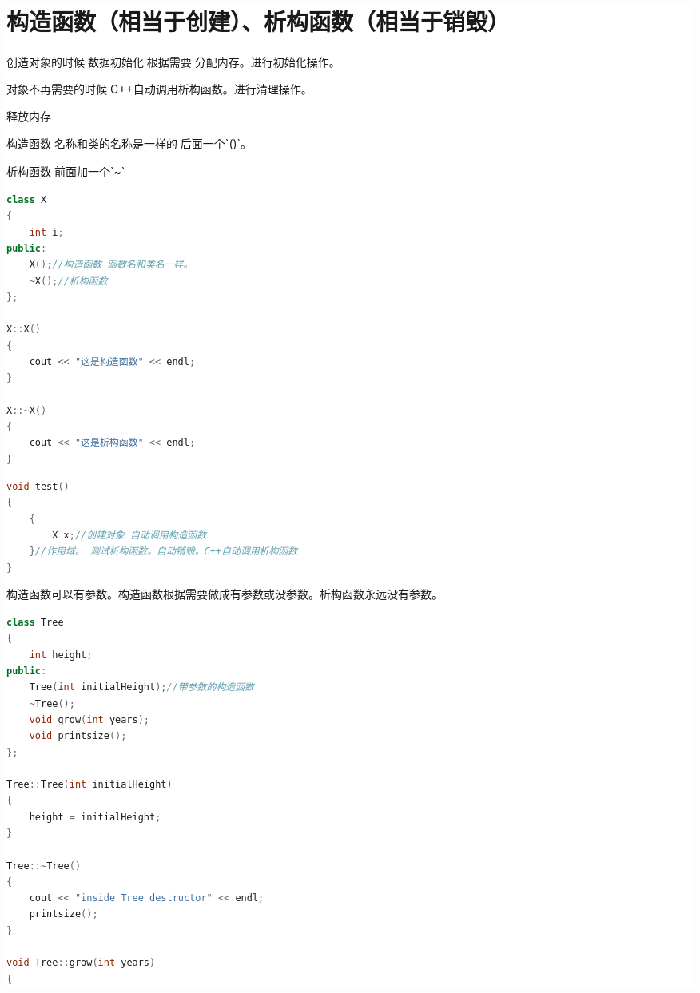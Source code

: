 # 构造函数（相当于创建）、析构函数（相当于销毁）

创造对象的时候  数据初始化 根据需要 分配内存。进行初始化操作。

对象不再需要的时候 C++自动调用析构函数。进行清理操作。

释放内存

构造函数 名称和类的名称是一样的 后面一个\`\(\)\`。

析构函数 前面加一个\`~\`

```c++
class X
{
    int i;
public:
    X();//构造函数 函数名和类名一样。
    ~X();//析构函数
};

X::X()
{
    cout << "这是构造函数" << endl;
}

X::~X()
{
    cout << "这是析构函数" << endl;
}
```

```c++
void test()
{
    {
        X x;//创建对象 自动调用构造函数
    }//作用域。 测试析构函数。自动销毁。C++自动调用析构函数
}
```

构造函数可以有参数。构造函数根据需要做成有参数或没参数。析构函数永远没有参数。

```c++
class Tree
{
    int height;
public:
    Tree(int initialHeight);//带参数的构造函数
    ~Tree();
    void grow(int years);
    void printsize();
};

Tree::Tree(int initialHeight)
{
    height = initialHeight;
}

Tree::~Tree()
{
    cout << "inside Tree destructor" << endl;
    printsize();
}

void Tree::grow(int years)
{
```